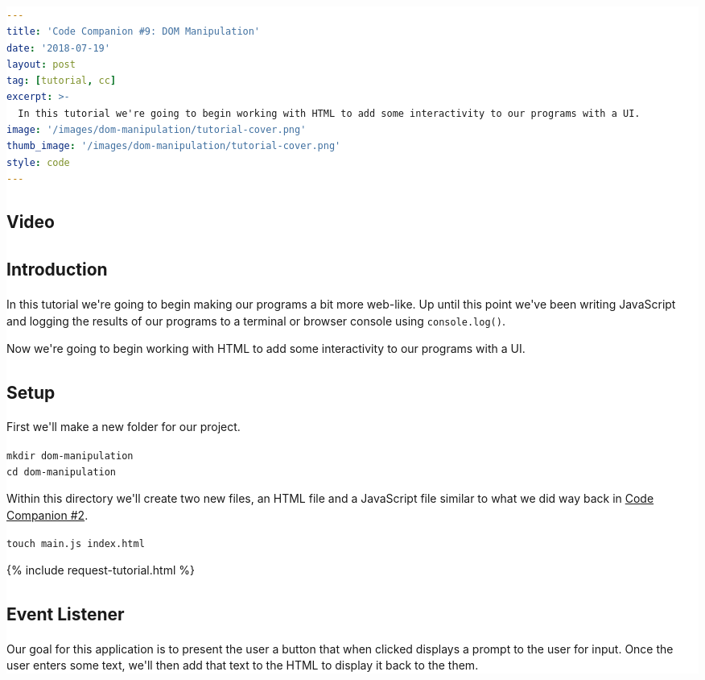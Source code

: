 ```yaml
---
title: 'Code Companion #9: DOM Manipulation'
date: '2018-07-19'
layout: post
tag: [tutorial, cc]
excerpt: >-
  In this tutorial we're going to begin working with HTML to add some interactivity to our programs with a UI.
image: '/images/dom-manipulation/tutorial-cover.png'
thumb_image: '/images/dom-manipulation/tutorial-cover.png'
style: code
---
```


## Video

<div class="videoWrapper">
  <iframe width="560" height="315" src="https://www.youtube.com/embed/p8ytrJ1ryBQ" frameborder="0" allow="autoplay; encrypted-media" allowfullscreen></iframe>
</div>

## Introduction

In this tutorial we're going to begin making our programs a bit more web-like. Up until this point we've been writing JavaScript and logging the results of our programs to a terminal or browser console using `console.log()`.

Now we're going to begin working with HTML to add some interactivity to our programs with a UI.

## Setup

First we'll make a new folder for our project.

```console
mkdir dom-manipulation
cd dom-manipulation
```

Within this directory we'll create two new files, an HTML file and a JavaScript file similar to what we did way back in [Code Companion #2](https://atom-morgan.github.io/hello-world-in-javascript/).

```console
touch main.js index.html
```

{% include request-tutorial.html %}

## Event Listener

Our goal for this application is to present the user a button that when clicked displays a prompt to the user for input. Once the user enters some text, we'll then add that text to the HTML to display it back to the them.
